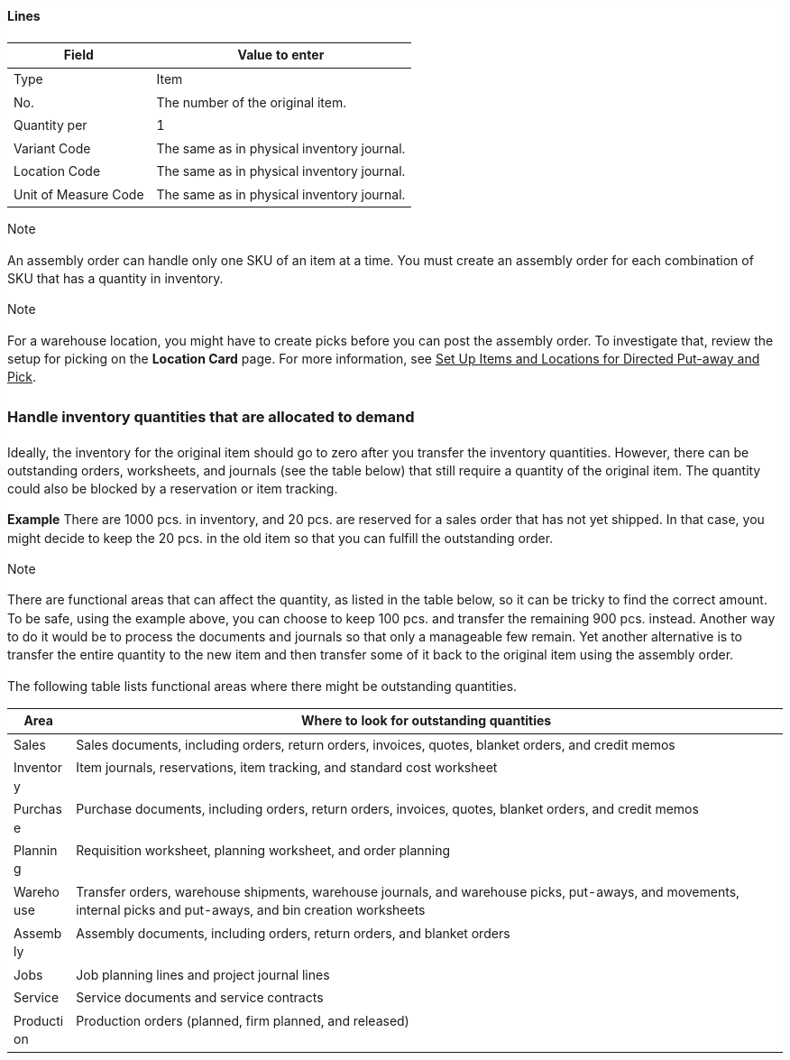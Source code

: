 #### Lines

|Field  |Value to enter  |
|---------|---------|
|Type |Item |
|No. |The number of the original item. |
|Quantity per |1 |
|Variant Code |The same as in physical inventory journal. |
|Location Code |The same as in physical inventory journal. |
|Unit of Measure Code |The same as in physical inventory journal. |

> [!NOTE]
> An assembly order can handle only one SKU of an item at a time. You must create an assembly order for each combination of SKU that has a quantity in inventory.

> [!NOTE]
> For a warehouse location, you might have to create picks before you can post the assembly order. To investigate that, review the setup for picking on the **Location Card** page. For more information, see [Set Up Items and Locations for Directed Put-away and Pick](warehouse-how-to-set-up-items-for-directed-put-away-and-pick.md).

### Handle inventory quantities that are allocated to demand

Ideally, the inventory for the original item should go to zero after you transfer the inventory quantities. However, there can be outstanding orders, worksheets, and journals (see the table below) that still require a quantity of the original item. The quantity could also be blocked by a reservation or item tracking.

**Example**
There are 1000 pcs. in inventory, and 20 pcs. are reserved for a sales order that has not yet shipped. In that case, you might decide to keep the 20 pcs. in the old item so that you can fulfill the outstanding order.

> [!NOTE]
> There are functional areas that can affect the quantity, as listed in the table below, so it can be tricky to find the correct amount. To be safe, using the example above, you can choose to keep 100 pcs. and transfer the remaining 900 pcs. instead. Another way to do it would be to process the documents and journals so that only a manageable few remain. Yet another alternative is to transfer the entire quantity to the new item and then transfer some of it back to the original item using the assembly order.

The following table lists functional areas where there might be outstanding quantities.

|Area  |Where to look for outstanding quantities  |
|---------|---------|
|Sales |Sales documents, including orders, return orders, invoices, quotes, blanket orders, and credit memos |
|Inventory |Item journals, reservations, item tracking, and standard cost worksheet |
|Purchase |Purchase documents, including orders, return orders, invoices, quotes, blanket orders, and credit memos |
|Planning |Requisition worksheet, planning worksheet, and order planning |
|Warehouse |Transfer orders, warehouse shipments, warehouse journals, and warehouse picks, put-aways, and movements, internal picks and put-aways, and bin creation worksheets |
|Assembly |Assembly documents, including orders, return orders, and blanket orders |
|Jobs |Job planning lines and project journal lines |
|Service |Service documents and service contracts |
|Production |Production orders (planned, firm planned, and released) |
